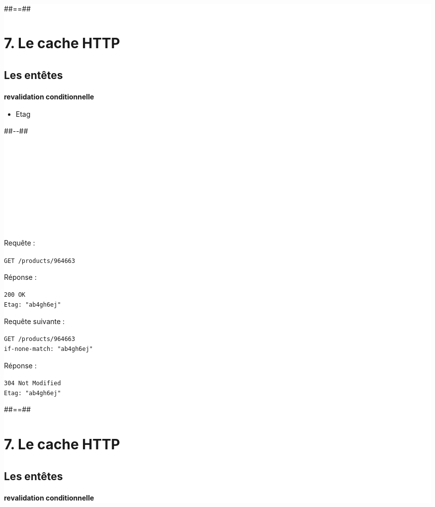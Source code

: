 ##==##



# 7. Le cache HTTP

## Les entêtes

**revalidation conditionnelle**

- Etag

##--##

<div style="margin-top: 205px">

Requête :

```
GET /products/964663
```

Réponse :

```
200 OK
Etag: "ab4gh6ej"
```

</div>

<div>

Requête suivante :

```
GET /products/964663
if-none-match: "ab4gh6ej"
```

Réponse :

```
304 Not Modified
Etag: "ab4gh6ej"
```

</div>


##==##



# 7. Le cache HTTP

## Les entêtes

**revalidation conditionnelle**
